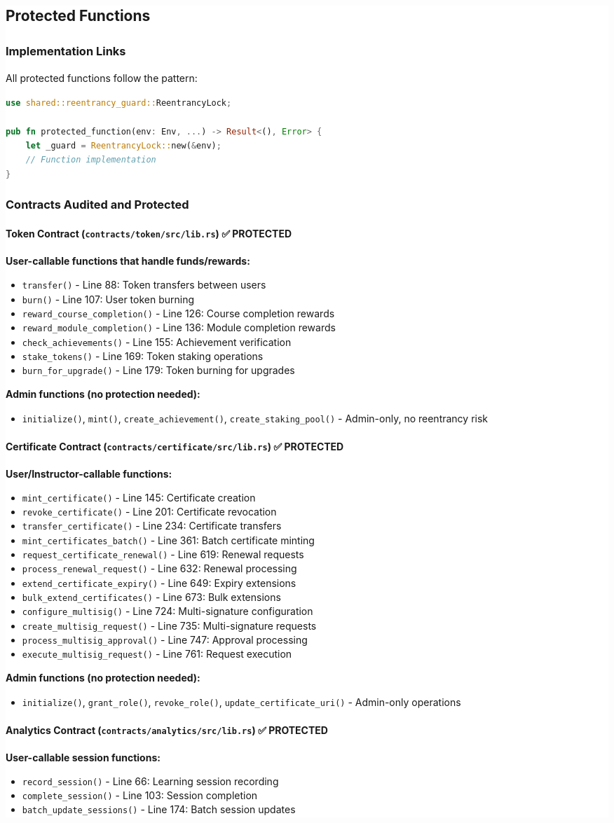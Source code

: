 ## Protected Functions

### Implementation Links

All protected functions follow the pattern:
```rust
use shared::reentrancy_guard::ReentrancyLock;

pub fn protected_function(env: Env, ...) -> Result<(), Error> {
    let _guard = ReentrancyLock::new(&env);
    // Function implementation
}
```

### Contracts Audited and Protected

#### Token Contract (`contracts/token/src/lib.rs`) ✅ PROTECTED
**User-callable functions that handle funds/rewards:**
- `transfer()` - Line 88: Token transfers between users
- `burn()` - Line 107: User token burning
- `reward_course_completion()` - Line 126: Course completion rewards
- `reward_module_completion()` - Line 136: Module completion rewards
- `check_achievements()` - Line 155: Achievement verification
- `stake_tokens()` - Line 169: Token staking operations
- `burn_for_upgrade()` - Line 179: Token burning for upgrades

**Admin functions (no protection needed):**
- `initialize()`, `mint()`, `create_achievement()`, `create_staking_pool()` - Admin-only, no reentrancy risk

#### Certificate Contract (`contracts/certificate/src/lib.rs`) ✅ PROTECTED
**User/Instructor-callable functions:**
- `mint_certificate()` - Line 145: Certificate creation
- `revoke_certificate()` - Line 201: Certificate revocation
- `transfer_certificate()` - Line 234: Certificate transfers
- `mint_certificates_batch()` - Line 361: Batch certificate minting
- `request_certificate_renewal()` - Line 619: Renewal requests
- `process_renewal_request()` - Line 632: Renewal processing
- `extend_certificate_expiry()` - Line 649: Expiry extensions
- `bulk_extend_certificates()` - Line 673: Bulk extensions
- `configure_multisig()` - Line 724: Multi-signature configuration
- `create_multisig_request()` - Line 735: Multi-signature requests
- `process_multisig_approval()` - Line 747: Approval processing
- `execute_multisig_request()` - Line 761: Request execution

**Admin functions (no protection needed):**
- `initialize()`, `grant_role()`, `revoke_role()`, `update_certificate_uri()` - Admin-only operations

#### Analytics Contract (`contracts/analytics/src/lib.rs`) ✅ PROTECTED
**User-callable session functions:**
- `record_session()` - Line 66: Learning session recording
- `complete_session()` - Line 103: Session completion
- `batch_update_sessions()` - Line 174: Batch session updates
